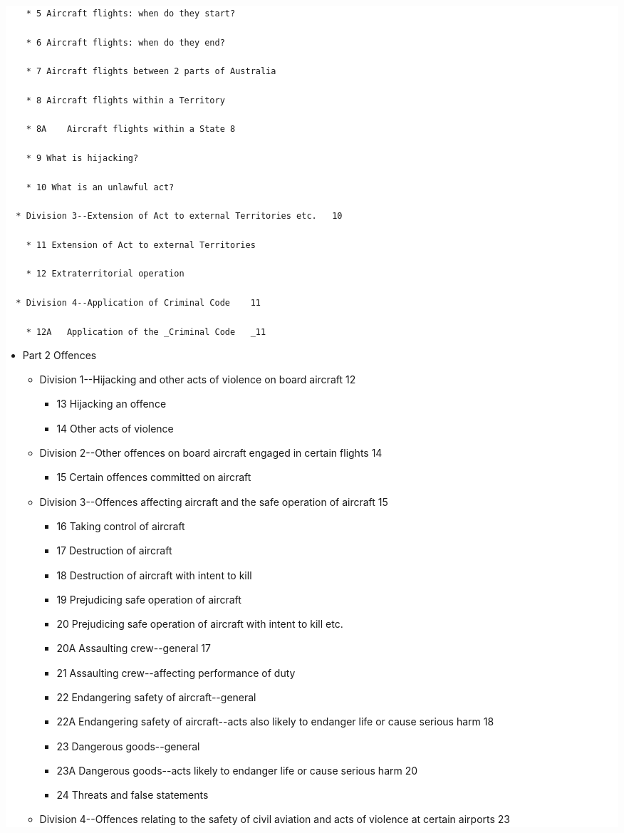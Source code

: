         * 5 Aircraft flights: when do they start? 

        * 6 Aircraft flights: when do they end? 

        * 7 Aircraft flights between 2 parts of Australia 

        * 8 Aircraft flights within a Territory 

        * 8A	Aircraft flights within a State	8

        * 9 What is hijacking? 

        * 10 What is an unlawful act? 

      * Division 3--Extension of Act to external Territories etc.	10

        * 11 Extension of Act to external Territories 

        * 12 Extraterritorial operation 

      * Division 4--Application of Criminal Code	11

        * 12A	Application of the _Criminal Code	_11

   * Part 2 Offences 

      * Division 1--Hijacking and other acts of violence on board aircraft	12

        * 13 Hijacking an offence 

        * 14 Other acts of violence 

      * Division 2--Other offences on board aircraft engaged in certain flights	14

        * 15 Certain offences committed on aircraft 

      * Division 3--Offences affecting aircraft and the safe operation of aircraft	15

        * 16 Taking control of aircraft 

        * 17 Destruction of aircraft 

        * 18 Destruction of aircraft with intent to kill 

        * 19 Prejudicing safe operation of aircraft 

        * 20 Prejudicing safe operation of aircraft with intent to kill etc. 

        * 20A	Assaulting crew--general	17

        * 21 Assaulting crew--affecting performance of duty 

        * 22 Endangering safety of aircraft--general 

        * 22A	Endangering safety of aircraft--acts also likely to endanger life or cause serious harm	18

        * 23 Dangerous goods--general 

        * 23A	Dangerous goods--acts likely to endanger life or cause serious harm	20

        * 24 Threats and false statements 

      * Division 4--Offences relating to the safety of civil aviation and acts of violence at certain airports	23

